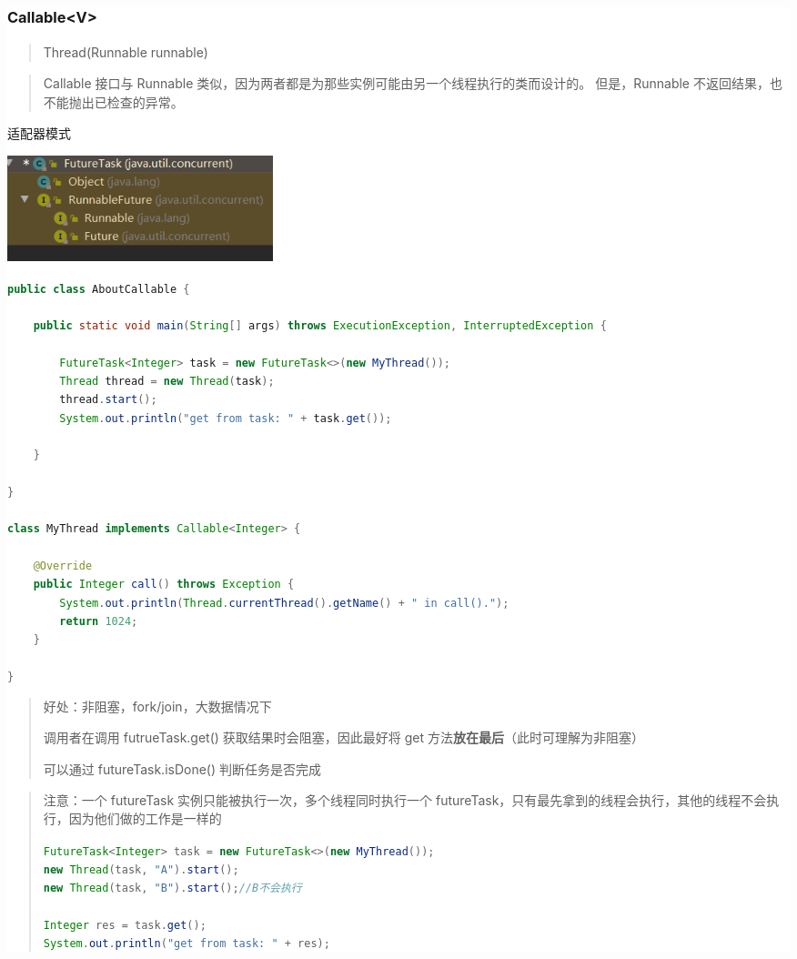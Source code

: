 

### Callable\<V>

> Thread(Runnable runnable)

> Callable 接口与 Runnable 类似，因为两者都是为那些实例可能由另一个线程执行的类而设计的。 但是，Runnable 不返回结果，也不能抛出已检查的异常。

适配器模式

<img src="images/thread.assets/image-20210827170304565.png" alt="image-20210827170304565" style="zoom:80%;" />

```java
public class AboutCallable {

    public static void main(String[] args) throws ExecutionException, InterruptedException {

        FutureTask<Integer> task = new FutureTask<>(new MyThread());
        Thread thread = new Thread(task);
        thread.start();
        System.out.println("get from task: " + task.get());

    }

}

class MyThread implements Callable<Integer> {

    @Override
    public Integer call() throws Exception {
        System.out.println(Thread.currentThread().getName() + " in call().");
        return 1024;
    }

}
```



> 好处：非阻塞，fork/join，大数据情况下
>
> 调用者在调用 futrueTask.get() 获取结果时会阻塞，因此最好将 get 方法**放在最后**（此时可理解为非阻塞）
>
> 可以通过 futureTask.isDone() 判断任务是否完成

> 注意：一个 futureTask 实例只能被执行一次，多个线程同时执行一个 futureTask，只有最先拿到的线程会执行，其他的线程不会执行，因为他们做的工作是一样的
>
> ```java
> FutureTask<Integer> task = new FutureTask<>(new MyThread());
> new Thread(task, "A").start();
> new Thread(task, "B").start();//B不会执行
> 
> Integer res = task.get();
> System.out.println("get from task: " + res);
> ```
>
> 
